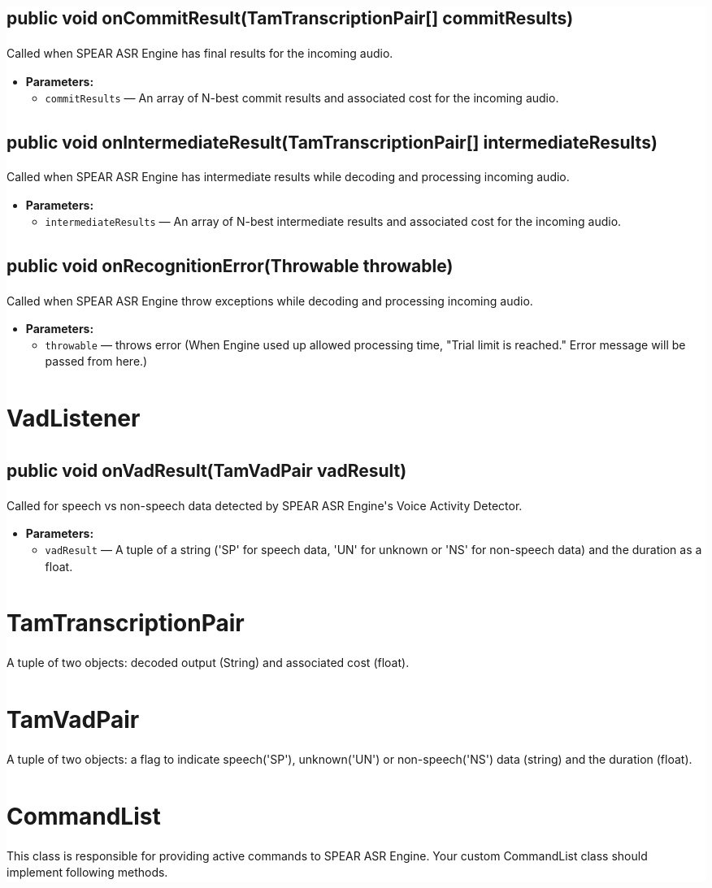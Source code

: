 ## public void onCommitResult(TamTranscriptionPair[] commitResults)

Called when SPEAR ASR Engine has final results for the incoming audio.

 * **Parameters:** 
    * `commitResults` — An array of N-best commit results and associated cost for the incoming audio.
    
## public void onIntermediateResult(TamTranscriptionPair[] intermediateResults)

Called when SPEAR ASR Engine has intermediate results while decoding and processing incoming audio.

 * **Parameters:** 
    * `intermediateResults` — An array of N-best intermediate results and associated cost for the
    incoming audio.

## public void onRecognitionError(Throwable throwable)

Called when SPEAR ASR Engine throw exceptions while decoding and processing incoming audio.

 * **Parameters:** 
     * `throwable` — throws error (When Engine used up allowed processing time, "Trial limit is reached." Error message will be passed from here.)

# VadListener

## public void onVadResult(TamVadPair vadResult)

Called for speech vs non-speech data detected by SPEAR ASR Engine's Voice Activity Detector.

 * **Parameters:**
    * `vadResult` — A tuple of a string ('SP' for speech data, 'UN' for unknown or 'NS' for
    non-speech data) and the duration as a float.

# TamTranscriptionPair

A tuple of two objects: decoded output (String) and associated cost (float).

# TamVadPair

A tuple of two objects: a flag to indicate speech('SP'), unknown('UN') or non-speech('NS')
data (string) and the duration (float).

# CommandList

This class is responsible for providing active commands to SPEAR ASR Engine. Your custom
CommandList class should implement following methods.

